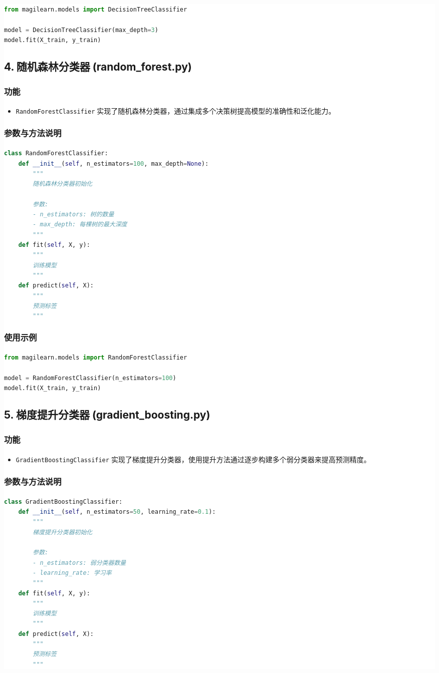 ```python
from magilearn.models import DecisionTreeClassifier

model = DecisionTreeClassifier(max_depth=3)
model.fit(X_train, y_train)
```

## 4. 随机森林分类器 (random_forest.py)
### 功能
- `RandomForestClassifier` 实现了随机森林分类器，通过集成多个决策树提高模型的准确性和泛化能力。
### 参数与方法说明
```python
class RandomForestClassifier:
    def __init__(self, n_estimators=100, max_depth=None):
        """
        随机森林分类器初始化

        参数:
        - n_estimators: 树的数量
        - max_depth: 每棵树的最大深度
        """
    def fit(self, X, y):
        """
        训练模型
        """
    def predict(self, X):
        """
        预测标签
        """
```
### 使用示例
```python
from magilearn.models import RandomForestClassifier

model = RandomForestClassifier(n_estimators=100)
model.fit(X_train, y_train)
```

## 5. 梯度提升分类器 (gradient_boosting.py)
### 功能
- `GradientBoostingClassifier` 实现了梯度提升分类器，使用提升方法通过逐步构建多个弱分类器来提高预测精度。
### 参数与方法说明
```python
class GradientBoostingClassifier:
    def __init__(self, n_estimators=50, learning_rate=0.1):
        """
        梯度提升分类器初始化

        参数:
        - n_estimators: 弱分类器数量
        - learning_rate: 学习率
        """
    def fit(self, X, y):
        """
        训练模型
        """
    def predict(self, X):
        """
        预测标签
        """
```